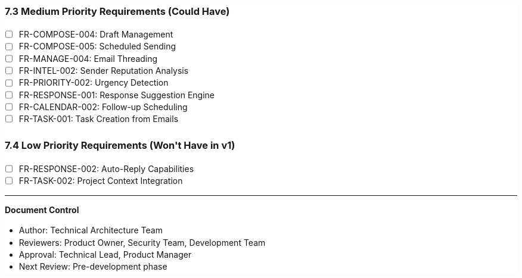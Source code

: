 ### 7.3 Medium Priority Requirements (Could Have)
- [ ] FR-COMPOSE-004: Draft Management
- [ ] FR-COMPOSE-005: Scheduled Sending
- [ ] FR-MANAGE-004: Email Threading
- [ ] FR-INTEL-002: Sender Reputation Analysis
- [ ] FR-PRIORITY-002: Urgency Detection
- [ ] FR-RESPONSE-001: Response Suggestion Engine
- [ ] FR-CALENDAR-002: Follow-up Scheduling
- [ ] FR-TASK-001: Task Creation from Emails

### 7.4 Low Priority Requirements (Won't Have in v1)
- [ ] FR-RESPONSE-002: Auto-Reply Capabilities
- [ ] FR-TASK-002: Project Context Integration

---

**Document Control**
- Author: Technical Architecture Team
- Reviewers: Product Owner, Security Team, Development Team
- Approval: Technical Lead, Product Manager
- Next Review: Pre-development phase